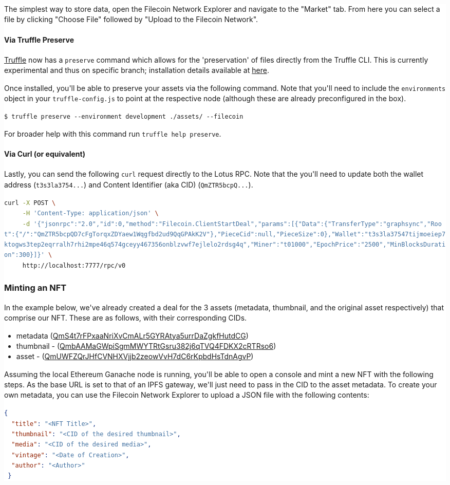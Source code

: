 The simplest way to store data, open the Filecoin Network Explorer and navigate to the "Market" tab. From here you can select a file by clicking "Choose File" followed by "Upload to the Filecoin Network".

#### Via Truffle Preserve

[Truffle](https://www.trufflesuite.com/docs/truffle/overview) now has a `preserve` command which allows for the 'preservation' of files directly from the Truffle CLI. This is currently experimental and thus on specific branch; installation details available at [here](https://www.trufflesuite.com/blog/announcing-collaboration-with-filecoin).

Once installed, you'll be able to preserve your assets via the following command. Note that you'll need to include the `environments` object in your `truffle-config.js` to point at the respective node (although these are already preconfigured in the box).

```
$ truffle preserve --environment development ./assets/ --filecoin
```

For broader help with this command run `truffle help preserve`.

#### Via Curl (or equivalent)

Lastly, you can send the following `curl` request directly to the Lotus RPC. Note that the you'll need to update both the wallet address (`t3s3la3754...`) and Content Identifier (aka CID) (`QmZTR5bcpQ...`).

```bash
curl -X POST \
     -H 'Content-Type: application/json' \
     -d '{"jsonrpc":"2.0","id":0,"method":"Filecoin.ClientStartDeal","params":[{"Data":{"TransferType":"graphsync","Root":{"/":"QmZTR5bcpQD7cFgTorqxZDYaew1Wqgfbd2ud9QqGPAkK2V"},"PieceCid":null,"PieceSize":0},"Wallet":"t3s3la37547tijmoeiep7ktogws3tep2eqrralh7rhi2mpe46q574gceyy467356onblzvwf7ejlelo2rdsg4q","Miner":"t01000","EpochPrice":"2500","MinBlocksDuration":300}]}' \
     http://localhost:7777/rpc/v0
```

### Minting an NFT

In the example below, we've already created a deal for the 3 assets (metadata, thumbnail, and the original asset respectively) that comprise our NFT. These are as follows, with their corresponding CIDs.

- metadata ([QmS4t7rFPxaaNriXvCmALr5GYRAtya5urrDaZgkfHutdCG](https://ipfs.io/ipfs/QmS4t7rFPxaaNriXvCmALr5GYRAtya5urrDaZgkfHutdCG))
- thumbnail - ([QmbAAMaGWpiSgmMWYTRtGsru382j6qTVQ4FDKX2cRTRso6](https://ipfs.io/ipfs/QmbAAMaGWpiSgmMWYTRtGsru382j6qTVQ4FDKX2cRTRso6))
- asset - ([QmUWFZQrJHfCVNHXVjjb2zeowVvH7dC6rKpbdHsTdnAgvP](https://ipfs.io/ipfs/QmUWFZQrJHfCVNHXVjjb2zeowVvH7dC6rKpbdHsTdnAgvP))

Assuming the local Ethereum Ganache node is running, you'll be able to open a console and mint a new NFT with the following steps. As the base URL is set to that of an IPFS gateway, we'll just need to pass in the CID to the asset metadata. To create your own metadata, you can use the Filecoin Network Explorer to upload a JSON file with the following contents:

```JSON
{
  "title": "<NFT Title>",
  "thumbnail": "<CID of the desired thumbnail>",
  "media": "<CID of the desired media>",
  "vintage": "<Date of Creation>",
  "author": "<Author>"
 }
```
